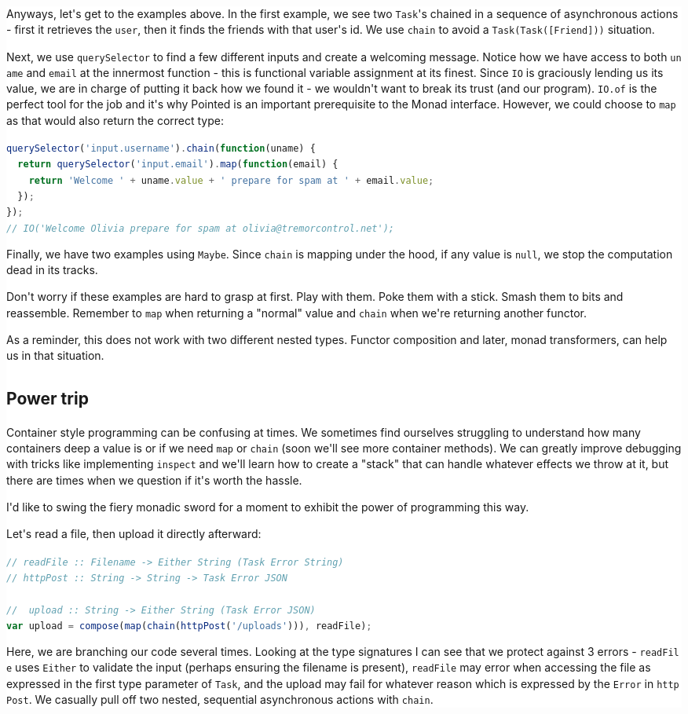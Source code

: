 Anyways, let's get to the examples above. In the first example, we see two `Task`'s chained in a sequence of asynchronous actions - first it retrieves the `user`, then it finds the friends with that user's id. We use `chain` to avoid a `Task(Task([Friend]))` situation.

Next, we use `querySelector` to find a few different inputs and create a welcoming message. Notice how we have access to both `uname` and `email` at the innermost function - this is functional variable assignment at its finest. Since `IO` is graciously lending us its value, we are in charge of putting it back how we found it - we wouldn't want to break its trust (and our program). `IO.of` is the perfect tool for the job and it's why Pointed is an important prerequisite to the Monad interface. However, we could choose to `map` as that would also return the correct type:

```js
querySelector('input.username').chain(function(uname) {
  return querySelector('input.email').map(function(email) {
    return 'Welcome ' + uname.value + ' prepare for spam at ' + email.value;
  });
});
// IO('Welcome Olivia prepare for spam at olivia@tremorcontrol.net');
```

Finally, we have two examples using `Maybe`. Since `chain` is mapping under the hood, if any value is `null`, we stop the computation dead in its tracks.

Don't worry if these examples are hard to grasp at first. Play with them. Poke them with a stick. Smash them to bits and reassemble. Remember to `map` when returning a "normal" value and `chain` when we're returning another functor.

As a reminder, this does not work with two different nested types. Functor composition and later, monad transformers, can help us in that situation.

## Power trip

Container style programming can be confusing at times. We sometimes find ourselves struggling to understand how many containers deep a value is or if we need `map` or `chain` (soon we'll see more container methods). We can greatly improve debugging with tricks like implementing `inspect` and we'll learn how to create a "stack" that can handle whatever effects we throw at it, but there are times when we question if it's worth the hassle.

I'd like to swing the fiery monadic sword for a moment to exhibit the power of programming this way.

Let's read a file, then upload it directly afterward:

```js
// readFile :: Filename -> Either String (Task Error String)
// httpPost :: String -> String -> Task Error JSON

//  upload :: String -> Either String (Task Error JSON)
var upload = compose(map(chain(httpPost('/uploads'))), readFile);
```

Here, we are branching our code several times. Looking at the type signatures I can see that we protect against 3 errors - `readFile` uses `Either` to validate the input (perhaps ensuring the filename is present), `readFile` may error when accessing the file as expressed in the first type parameter of `Task`, and the upload may fail for whatever reason which is expressed by the `Error` in `httpPost`. We casually pull off two nested, sequential asynchronous actions with `chain`.
